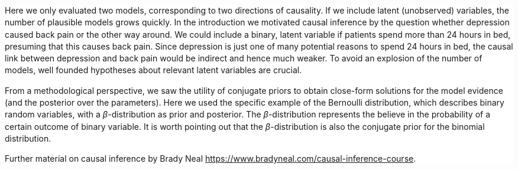 Here we only evaluated two models, corresponding to two directions of causality. If we include latent (unobserved) variables, the number of plausible models grows quickly. In the introduction we motivated causal inference by the question whether depression caused back pain or the other way around. We could include a binary, latent variable if patients spend more than 24 hours in bed, presuming that this causes back pain. Since depression is just one of many potential reasons to spend 24 hours in bed, the causal link between depression and back pain would be indirect and hence much weaker. To avoid an explosion of the number of models, well founded hypotheses about relevant latent variables are crucial. 

From a methodological perspective, we saw the utility of conjugate priors to obtain close-form solutions for the model evidence (and the posterior over the parameters). Here we used the specific example of the Bernoulli distribution, which describes binary random variables, with a $\beta$-distribution as prior and posterior. The $\beta$-distribution represents the believe in the probability of a certain outcome of binary variable. It is worth pointing out that the $\beta$-distribution is also the conjugate prior for the binomial distribution.

Further material on causal inference by Brady Neal https://www.bradyneal.com/causal-inference-course.

